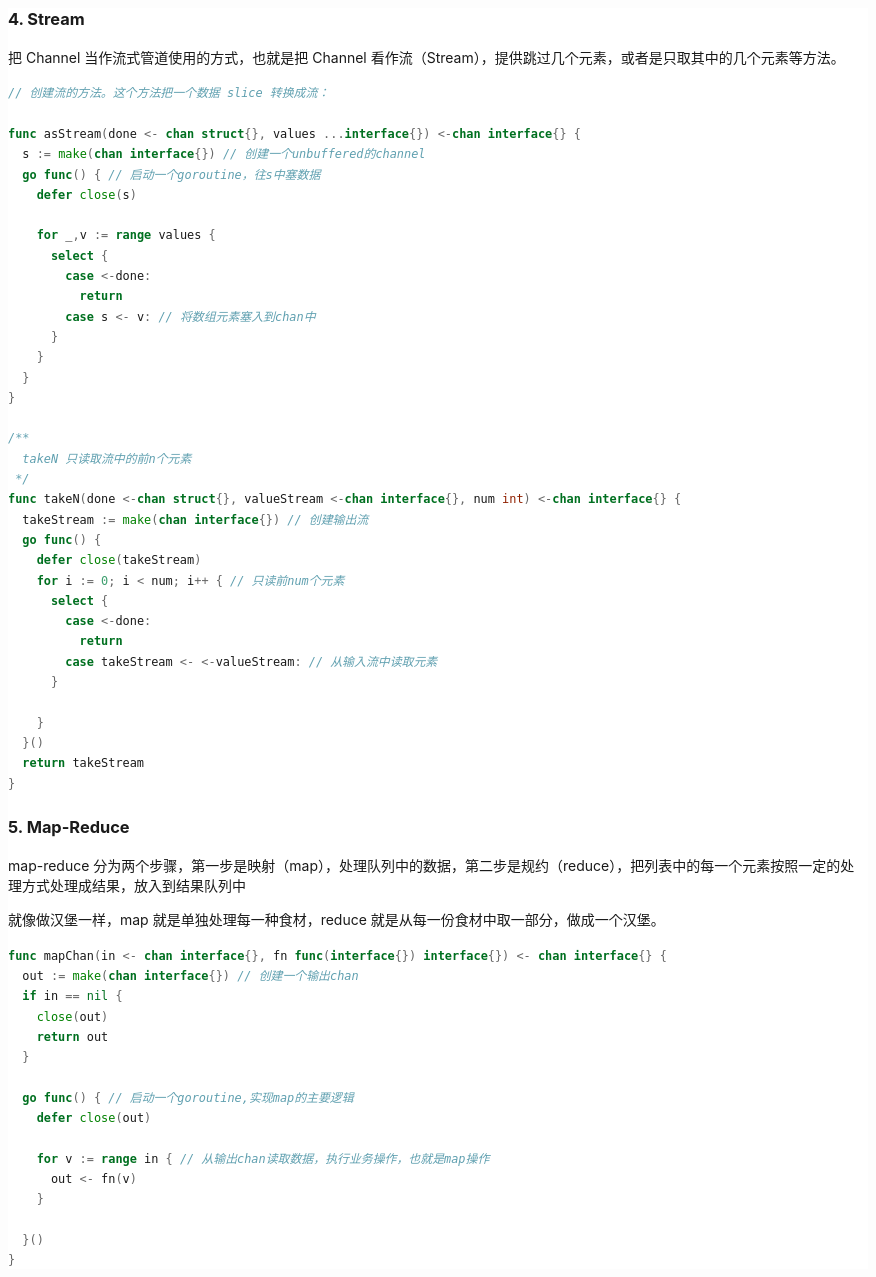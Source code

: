 ### 4. Stream

把 Channel 当作流式管道使用的方式，也就是把 Channel 看作流（Stream），提供跳过几个元素，或者是只取其中的几个元素等方法。

```go
// 创建流的方法。这个方法把一个数据 slice 转换成流：

func asStream(done <- chan struct{}, values ...interface{}) <-chan interface{} {
  s := make(chan interface{}) // 创建一个unbuffered的channel
  go func() { // 启动一个goroutine，往s中塞数据
    defer close(s)

    for _,v := range values {
      select {
        case <-done:
          return
        case s <- v: // 将数组元素塞入到chan中
      }
    }
  }
}

/**
  takeN 只读取流中的前n个元素
 */
func takeN(done <-chan struct{}, valueStream <-chan interface{}, num int) <-chan interface{} {
  takeStream := make(chan interface{}) // 创建输出流
  go func() {
    defer close(takeStream)
    for i := 0; i < num; i++ { // 只读前num个元素
      select {
        case <-done:
          return
        case takeStream <- <-valueStream: // 从输入流中读取元素
      }
      
    }
  }()
  return takeStream
}
```

### 5. Map-Reduce

map-reduce 分为两个步骤，第一步是映射（map），处理队列中的数据，第二步是规约（reduce），把列表中的每一个元素按照一定的处理方式处理成结果，放入到结果队列中

就像做汉堡一样，map 就是单独处理每一种食材，reduce 就是从每一份食材中取一部分，做成一个汉堡。

```go
func mapChan(in <- chan interface{}, fn func(interface{}) interface{}) <- chan interface{} {
  out := make(chan interface{}) // 创建一个输出chan
  if in == nil {
    close(out)
    return out
  }

  go func() { // 启动一个goroutine,实现map的主要逻辑
    defer close(out)

    for v := range in { // 从输出chan读取数据，执行业务操作，也就是map操作
      out <- fn(v)
    }

  }()
}
```
